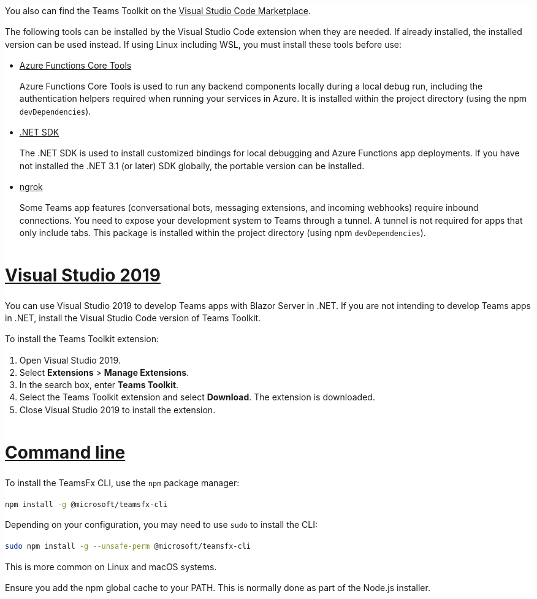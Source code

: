 You also can find the Teams Toolkit on the [Visual Studio Code Marketplace](https://marketplace.visualstudio.com/items?itemName=TeamsDevApp.ms-teams-vscode-extension).

The following tools can be installed by the Visual Studio Code extension when they are needed. If already installed, the installed version can be used instead. If using Linux including WSL, you must install these tools before use:

- [Azure Functions Core Tools](/azure/azure-functions/functions-run-local)

    Azure Functions Core Tools is used to run any backend components locally during a local debug run, including the authentication helpers required when running your services in Azure. It is installed within the project directory (using the npm `devDependencies`).

- [.NET SDK](/dotnet/core/install/)

    The .NET SDK is used to install customized bindings for local debugging and Azure Functions app deployments. If you have not installed the .NET 3.1 (or later) SDK globally, the portable version can be installed.

- [ngrok](https://ngrok.com/download)

    Some Teams app features (conversational bots, messaging extensions, and incoming webhooks) require inbound connections. You need to expose your development system to Teams through a tunnel. A tunnel is not required for apps that only include tabs. This package is installed within the project directory (using npm `devDependencies`).

# [Visual Studio 2019](#tab/vs)

You can use Visual Studio 2019 to develop Teams apps with Blazor Server in .NET. If you are not intending to develop Teams apps in .NET, install the Visual Studio Code version of Teams Toolkit.

To install the Teams Toolkit extension:

1. Open Visual Studio 2019.
1. Select **Extensions** > **Manage Extensions**.
1. In the search box, enter **Teams Toolkit**.
1. Select the Teams Toolkit extension and select **Download**. The extension is downloaded.
1. Close Visual Studio 2019 to install the extension.

# [Command line](#tab/cli)

To install the TeamsFx CLI, use the `npm` package manager:

``` bash
npm install -g @microsoft/teamsfx-cli
```

Depending on your configuration, you may need to use `sudo` to install the CLI:

``` bash
sudo npm install -g --unsafe-perm @microsoft/teamsfx-cli
```

This is more common on Linux and macOS systems.

Ensure you add the npm global cache to your PATH. This is normally done as part of the Node.js installer.  
